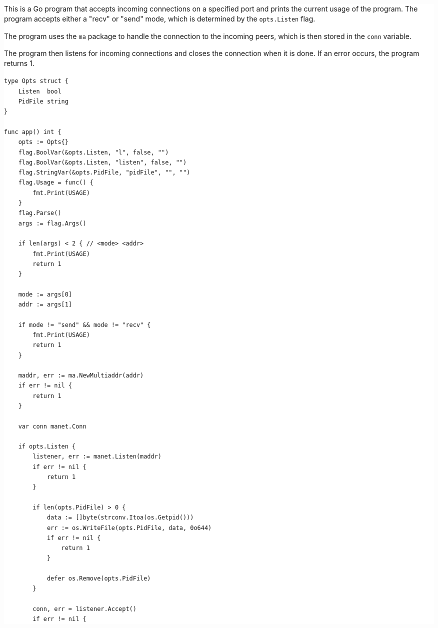 This is a Go program that accepts incoming connections on a specified port and prints the current usage of the program. The program accepts either a "recv" or "send" mode, which is determined by the `opts.Listen` flag.

The program uses the `ma` package to handle the connection to the incoming peers, which is then stored in the `conn` variable.

The program then listens for incoming connections and closes the connection when it is done. If an error occurs, the program returns 1.


```
type Opts struct {
	Listen  bool
	PidFile string
}

func app() int {
	opts := Opts{}
	flag.BoolVar(&opts.Listen, "l", false, "")
	flag.BoolVar(&opts.Listen, "listen", false, "")
	flag.StringVar(&opts.PidFile, "pidFile", "", "")
	flag.Usage = func() {
		fmt.Print(USAGE)
	}
	flag.Parse()
	args := flag.Args()

	if len(args) < 2 { // <mode> <addr>
		fmt.Print(USAGE)
		return 1
	}

	mode := args[0]
	addr := args[1]

	if mode != "send" && mode != "recv" {
		fmt.Print(USAGE)
		return 1
	}

	maddr, err := ma.NewMultiaddr(addr)
	if err != nil {
		return 1
	}

	var conn manet.Conn

	if opts.Listen {
		listener, err := manet.Listen(maddr)
		if err != nil {
			return 1
		}

		if len(opts.PidFile) > 0 {
			data := []byte(strconv.Itoa(os.Getpid()))
			err := os.WriteFile(opts.PidFile, data, 0o644)
			if err != nil {
				return 1
			}

			defer os.Remove(opts.PidFile)
		}

		conn, err = listener.Accept()
		if err != nil {
```